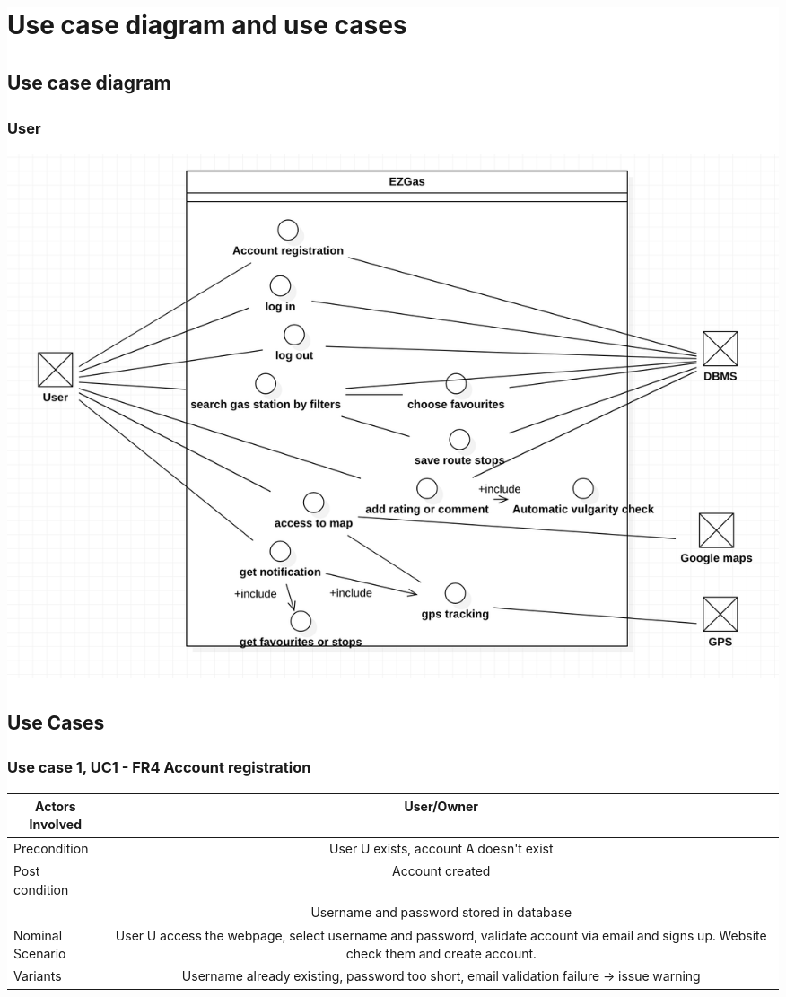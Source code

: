 # Use case diagram and use cases

## Use case diagram

### User

![](Use_case_Diagram_user.png)


## Use Cases 

### Use case 1, UC1 - FR4  Account registration

| Actors Involved        | User/Owner |
| ------------- |:-------------:| 
|  Precondition     | User U exists, account A doesn't exist |  
|  Post condition     | Account created |
| | Username and password stored in database |
|  Nominal Scenario     | User U access the webpage, select username and password, validate account via email and signs up. Website check them and create account.|
|  Variants     | Username already existing, password too short, email validation failure -> issue warning|
